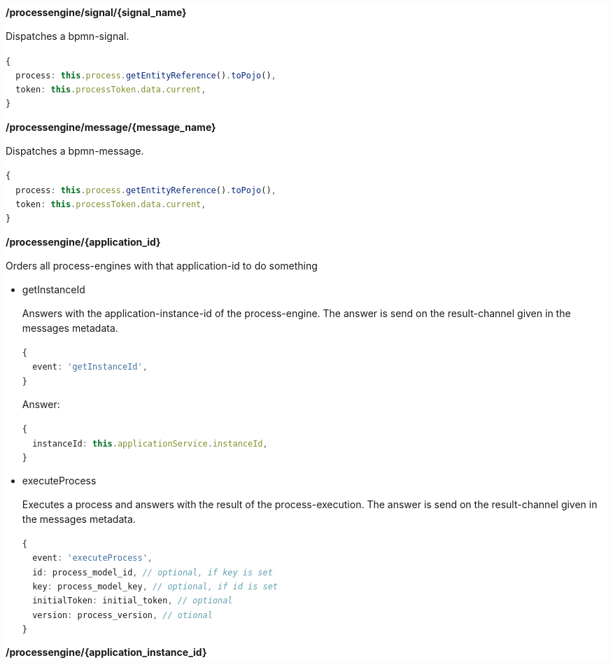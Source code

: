 **/processengine/signal/{signal\_name}**

Dispatches a bpmn-signal.

```TypeScript
{
  process: this.process.getEntityReference().toPojo(),
  token: this.processToken.data.current,
}
```

**/processengine/message/{message\_name}**

Dispatches a bpmn-message.

```TypeScript
{
  process: this.process.getEntityReference().toPojo(),
  token: this.processToken.data.current,
}
```
**/processengine/{application\_id}**

Orders all process-engines with that application-id to do something

- getInstanceId

  Answers with the application-instance-id of the process-engine.
  The answer is send on the result-channel given in the messages metadata.

  ```TypeScript
  {
    event: 'getInstanceId',
  }
  ```

  Answer:
  ```TypeScript
  {
    instanceId: this.applicationService.instanceId,
  }
  ```

- executeProcess

  Executes a process and answers with the result of the process-execution.
  The answer is send on the result-channel given in the messages metadata.

  ```TypeScript
  {
    event: 'executeProcess',
    id: process_model_id, // optional, if key is set
    key: process_model_key, // optional, if id is set
    initialToken: initial_token, // optional
    version: process_version, // otional
  }
  ```

**/processengine/{application\_instance\_id}**
